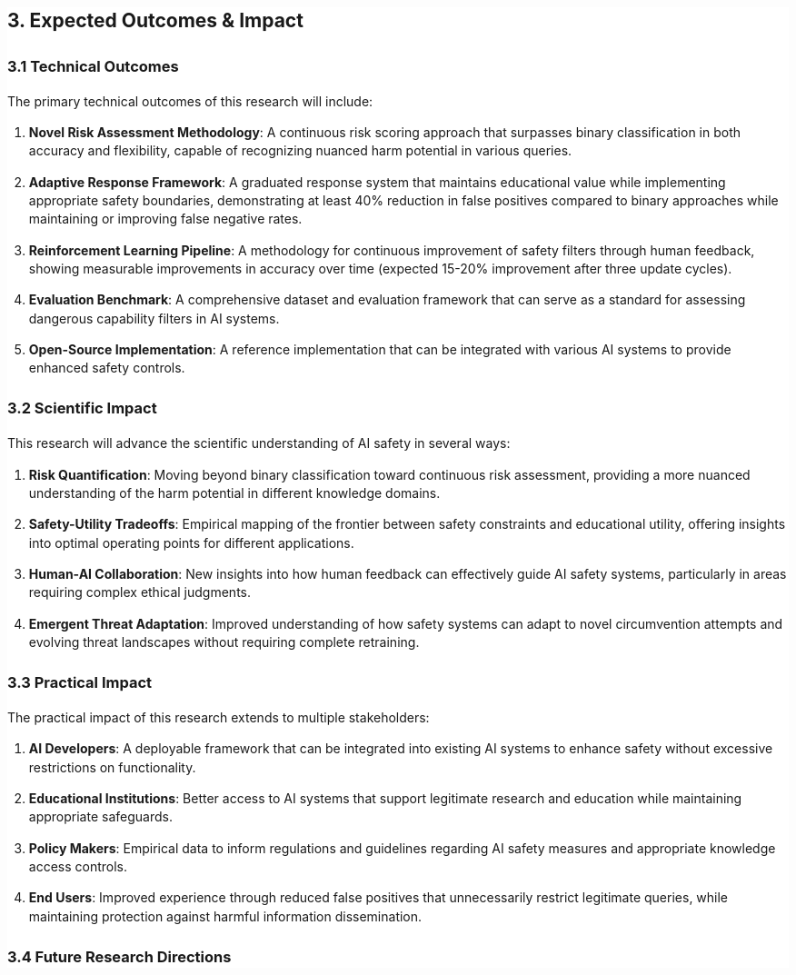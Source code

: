 ## 3. Expected Outcomes & Impact

### 3.1 Technical Outcomes

The primary technical outcomes of this research will include:

1. **Novel Risk Assessment Methodology**: A continuous risk scoring approach that surpasses binary classification in both accuracy and flexibility, capable of recognizing nuanced harm potential in various queries.

2. **Adaptive Response Framework**: A graduated response system that maintains educational value while implementing appropriate safety boundaries, demonstrating at least 40% reduction in false positives compared to binary approaches while maintaining or improving false negative rates.

3. **Reinforcement Learning Pipeline**: A methodology for continuous improvement of safety filters through human feedback, showing measurable improvements in accuracy over time (expected 15-20% improvement after three update cycles).

4. **Evaluation Benchmark**: A comprehensive dataset and evaluation framework that can serve as a standard for assessing dangerous capability filters in AI systems.

5. **Open-Source Implementation**: A reference implementation that can be integrated with various AI systems to provide enhanced safety controls.

### 3.2 Scientific Impact

This research will advance the scientific understanding of AI safety in several ways:

1. **Risk Quantification**: Moving beyond binary classification toward continuous risk assessment, providing a more nuanced understanding of the harm potential in different knowledge domains.

2. **Safety-Utility Tradeoffs**: Empirical mapping of the frontier between safety constraints and educational utility, offering insights into optimal operating points for different applications.

3. **Human-AI Collaboration**: New insights into how human feedback can effectively guide AI safety systems, particularly in areas requiring complex ethical judgments.

4. **Emergent Threat Adaptation**: Improved understanding of how safety systems can adapt to novel circumvention attempts and evolving threat landscapes without requiring complete retraining.

### 3.3 Practical Impact

The practical impact of this research extends to multiple stakeholders:

1. **AI Developers**: A deployable framework that can be integrated into existing AI systems to enhance safety without excessive restrictions on functionality.

2. **Educational Institutions**: Better access to AI systems that support legitimate research and education while maintaining appropriate safeguards.

3. **Policy Makers**: Empirical data to inform regulations and guidelines regarding AI safety measures and appropriate knowledge access controls.

4. **End Users**: Improved experience through reduced false positives that unnecessarily restrict legitimate queries, while maintaining protection against harmful information dissemination.

### 3.4 Future Research Directions
